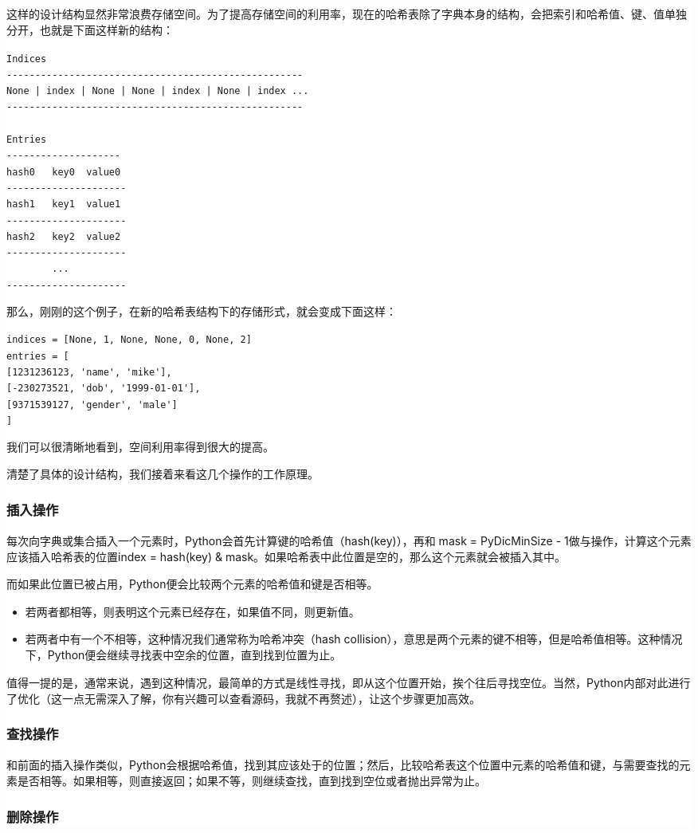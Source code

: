 这样的设计结构显然非常浪费存储空间。为了提高存储空间的利用率，现在的哈希表除了字典本身的结构，会把索引和哈希值、键、值单独分开，也就是下面这样新的结构：

```hljs language-markdown
Indices
----------------------------------------------------
None | index | None | None | index | None | index ...
----------------------------------------------------

Entries
--------------------
hash0   key0  value0
---------------------
hash1   key1  value1
---------------------
hash2   key2  value2
---------------------
        ...
---------------------
```

那么，刚刚的这个例子，在新的哈希表结构下的存储形式，就会变成下面这样：

```hljs language-ini
indices = [None, 1, None, None, 0, None, 2]
entries = [
[1231236123, 'name', 'mike'],
[-230273521, 'dob', '1999-01-01'],
[9371539127, 'gender', 'male']
]
```

我们可以很清晰地看到，空间利用率得到很大的提高。

清楚了具体的设计结构，我们接着来看这几个操作的工作原理。

### 插入操作

每次向字典或集合插入一个元素时，Python会首先计算键的哈希值（hash(key)），再和 mask = PyDicMinSize - 1做与操作，计算这个元素应该插入哈希表的位置index = hash(key) \& mask。如果哈希表中此位置是空的，那么这个元素就会被插入其中。

而如果此位置已被占用，Python便会比较两个元素的哈希值和键是否相等。

* 若两者都相等，则表明这个元素已经存在，如果值不同，则更新值。

* 若两者中有一个不相等，这种情况我们通常称为哈希冲突（hash collision），意思是两个元素的键不相等，但是哈希值相等。这种情况下，Python便会继续寻找表中空余的位置，直到找到位置为止。

值得一提的是，通常来说，遇到这种情况，最简单的方式是线性寻找，即从这个位置开始，挨个往后寻找空位。当然，Python内部对此进行了优化（这一点无需深入了解，你有兴趣可以查看源码，我就不再赘述），让这个步骤更加高效。

### 查找操作

和前面的插入操作类似，Python会根据哈希值，找到其应该处于的位置；然后，比较哈希表这个位置中元素的哈希值和键，与需要查找的元素是否相等。如果相等，则直接返回；如果不等，则继续查找，直到找到空位或者抛出异常为止。

### 删除操作
